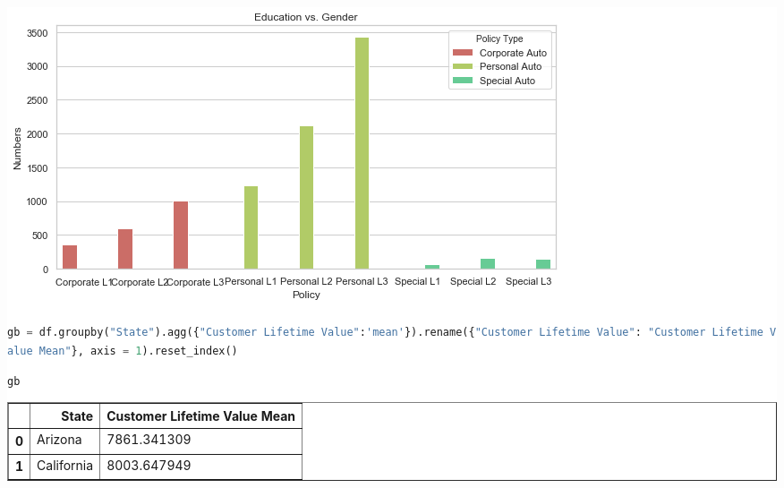 
![png](output_34_0.png)



```python
gb = df.groupby("State").agg({"Customer Lifetime Value":'mean'}).rename({"Customer Lifetime Value": "Customer Lifetime Value Mean"}, axis = 1).reset_index()
```


```python
gb
```




<div>
<style scoped>
    .dataframe tbody tr th:only-of-type {
        vertical-align: middle;
    }

    .dataframe tbody tr th {
        vertical-align: top;
    }

    .dataframe thead th {
        text-align: right;
    }
</style>
<table border="1" class="dataframe">
  <thead>
    <tr style="text-align: right;">
      <th></th>
      <th>State</th>
      <th>Customer Lifetime Value Mean</th>
    </tr>
  </thead>
  <tbody>
    <tr>
      <th>0</th>
      <td>Arizona</td>
      <td>7861.341309</td>
    </tr>
    <tr>
      <th>1</th>
      <td>California</td>
      <td>8003.647949</td>
    </tr>
    <tr>